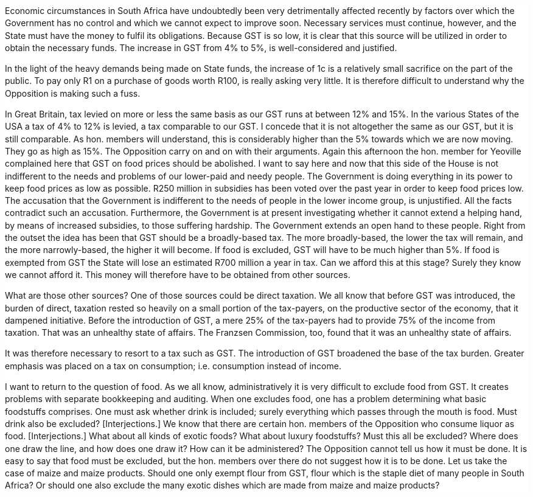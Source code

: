 <p>Economic circumstances in South Africa have undoubtedly been very detrimentally affected recently by factors over which the Government has no control and which we cannot expect to improve soon. Necessary services must continue, however, and the State must have the money to fulfil its obligations. Because GST is so low, it is clear that this source will be utilized in order to obtain the necessary funds. The increase in GST from 4% to 5%, is well-considered and justified.</p>

<p>In the light of the heavy demands being made on State funds, the increase of 1c is a relatively small sacrifice on the part of the public. To pay only R1 on a purchase of goods worth R100, is really asking very little. It is therefore difficult to understand why the Opposition is making such a fuss.</p>

<p>In Great Britain, tax levied on more or less the same basis as our GST runs at between 12% and 15%. In the various States of the USA a tax of 4% to 12% is levied, a tax comparable to our GST. I concede that it is not altogether the same as our GST, but it is still comparable. As hon. members will understand, this is considerably higher than the 5% towards which we are now moving. They go as high as 15%. The Opposition carry on and on with their arguments. Again this afternoon the hon. member for Yeoville complained here that GST on food prices should be abolished. I want to say here and now that this side of the House is not indifferent to the needs and problems of our lower-paid and needy people. The Government is doing everything in its power to keep food prices as low as possible. R250 million in subsidies has been voted over the past year in order to keep food prices low. The accusation that the Government is indifferent to the needs of people in the lower income group, is unjustified. All the facts contradict such an accusation. Furthermore, the Government is at present investigating whether it cannot extend a helping hand, by means of increased subsidies, to those suffering hardship. The Government extends an open hand to these people. Right from the outset the idea has been that GST should be a broadly-based tax. The more broadly-based, the lower the tax will remain, and the more narrowly-based, the higher it will become. If food is excluded, GST will have to be much higher than 5%. If food is exempted from GST the State will lose an estimated R700 million a year in tax. Can we afford this at this stage? Surely they know we cannot afford it. This money will therefore have to be obtained from other sources.</p><p>What are those other sources? One of those sources could be direct taxation. We all know that before GST was introduced, the burden of direct, taxation rested so heavily on a small portion of the tax-payers, on the productive sector of the economy, that it dampened initiative. Before the introduction of GST, a mere 25% of the tax-payers had to provide 75% of the income from taxation. That was an unhealthy state of affairs. The Franzsen Commission, too, found that it was an unhealthy state of affairs.</p>

<p>It was therefore necessary to resort to a tax such as GST. The introduction of GST broadened the base of the tax burden. Greater emphasis was placed on a tax on consumption; i.e. consumption instead of income.</p>

<p>I want to return to the question of food. As we all know, administratively it is very difficult to exclude food from GST. It creates problems with separate bookkeeping and auditing. When one excludes food, one has a problem determining what basic foodstuffs comprises. One must ask whether drink is included; surely everything which passes through the mouth is food. Must drink also be excluded? [Interjections.] We know that there are certain hon. members of the Opposition who consume liquor as food. [Interjections.] What about all kinds of exotic foods? What about luxury foodstuffs? Must this all be excluded? Where does one <span class="col_1717-1718" refersTo="page_0883"/>draw the line, and how does one draw it? How can it be administered? The Opposition cannot tell us how it must be done. It is easy to say that food must be excluded, but the hon. members over there do not suggest how it is to be done. Let us take the case of maize and maize products. Should one only exempt flour from GST, flour which is the staple diet of many people in South Africa? Or should one also exclude the many exotic dishes which are made from maize and maize products?</p>

</speech>
